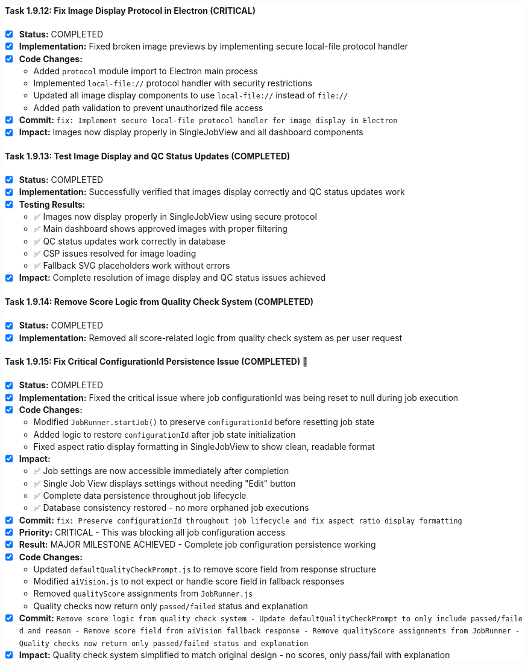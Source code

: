 #### **Task 1.9.12: Fix Image Display Protocol in Electron (CRITICAL)**
- [x] **Status:** COMPLETED
- [x] **Implementation:** Fixed broken image previews by implementing secure local-file protocol handler
- [x] **Code Changes:**
  - Added `protocol` module import to Electron main process
  - Implemented `local-file://` protocol handler with security restrictions
  - Updated all image display components to use `local-file://` instead of `file://`
  - Added path validation to prevent unauthorized file access
- [x] **Commit:** `fix: Implement secure local-file protocol handler for image display in Electron`
- [x] **Impact:** Images now display properly in SingleJobView and all dashboard components

#### **Task 1.9.13: Test Image Display and QC Status Updates (COMPLETED)**
- [x] **Status:** COMPLETED
- [x] **Implementation:** Successfully verified that images display correctly and QC status updates work
- [x] **Testing Results:**
  - ✅ Images now display properly in SingleJobView using secure protocol
  - ✅ Main dashboard shows approved images with proper filtering
  - ✅ QC status updates work correctly in database
  - ✅ CSP issues resolved for image loading
  - ✅ Fallback SVG placeholders work without errors
- [x] **Impact:** Complete resolution of image display and QC status issues achieved

#### **Task 1.9.14: Remove Score Logic from Quality Check System (COMPLETED)**
- [x] **Status:** COMPLETED
- [x] **Implementation:** Removed all score-related logic from quality check system as per user request

#### **Task 1.9.15: Fix Critical ConfigurationId Persistence Issue (COMPLETED) 🎉**
- [x] **Status:** COMPLETED
- [x] **Implementation:** Fixed the critical issue where job configurationId was being reset to null during job execution
- [x] **Code Changes:**
  - Modified `JobRunner.startJob()` to preserve `configurationId` before resetting job state
  - Added logic to restore `configurationId` after job state initialization
  - Fixed aspect ratio display formatting in SingleJobView to show clean, readable format
- [x] **Impact:** 
  - ✅ Job settings are now accessible immediately after completion
  - ✅ Single Job View displays settings without needing "Edit" button
  - ✅ Complete data persistence throughout job lifecycle
  - ✅ Database consistency restored - no more orphaned job executions
- [x] **Commit:** `fix: Preserve configurationId throughout job lifecycle and fix aspect ratio display formatting`
- [x] **Priority:** CRITICAL - This was blocking all job configuration access
- [x] **Result:** MAJOR MILESTONE ACHIEVED - Complete job configuration persistence working
- [x] **Code Changes:** 
  - Updated `defaultQualityCheckPrompt.js` to remove score field from response structure
  - Modified `aiVision.js` to not expect or handle score field in fallback responses
  - Removed `qualityScore` assignments from `JobRunner.js`
  - Quality checks now return only `passed/failed` status and explanation
- [x] **Commit:** `Remove score logic from quality check system - Update defaultQualityCheckPrompt to only include passed/failed and reason - Remove score field from aiVision fallback response - Remove qualityScore assignments from JobRunner - Quality checks now return only passed/failed status and explanation`
- [x] **Impact:** Quality check system simplified to match original design - no scores, only pass/fail with explanation
